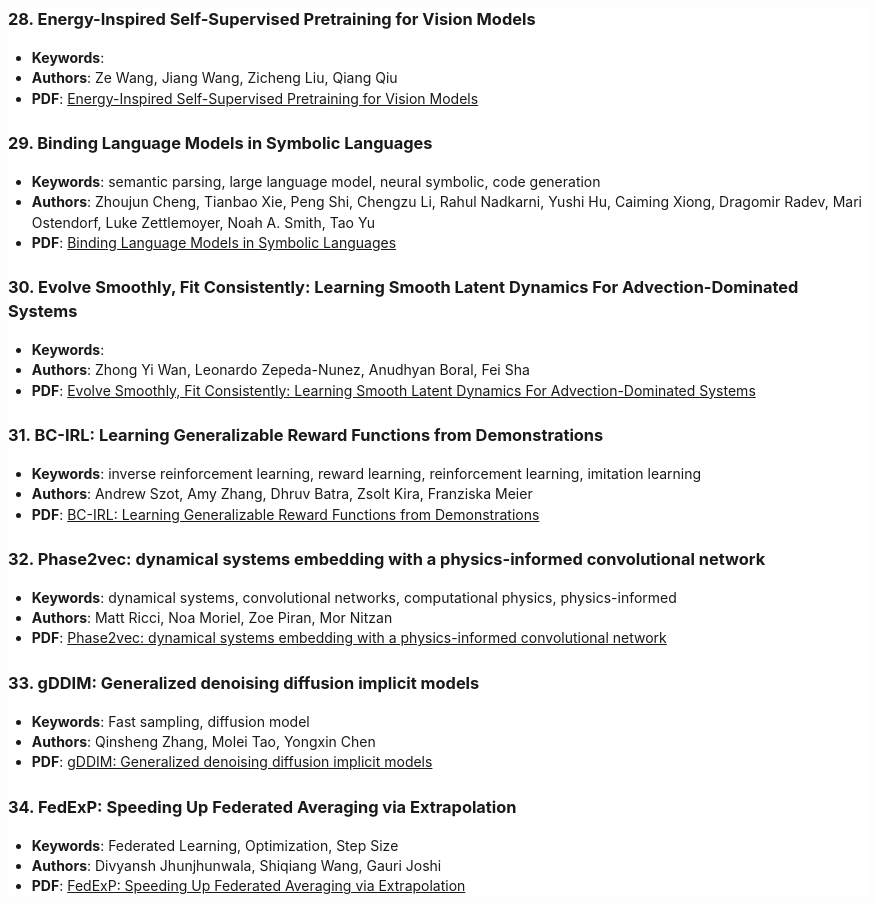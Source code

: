 ### 28. Energy-Inspired Self-Supervised Pretraining for Vision Models
- **Keywords**: 
- **Authors**: Ze Wang, Jiang Wang, Zicheng Liu, Qiang Qiu
- **PDF**: [Energy-Inspired Self-Supervised Pretraining for Vision Models](https://openreview.net/pdf/36e3907af9186c722c512ea75c280aaae585101e.pdf)

### 29. Binding Language Models in Symbolic Languages
- **Keywords**: semantic parsing, large language model, neural symbolic, code generation
- **Authors**: Zhoujun Cheng, Tianbao Xie, Peng Shi, Chengzu Li, Rahul Nadkarni, Yushi Hu, Caiming Xiong, Dragomir Radev, Mari Ostendorf, Luke Zettlemoyer, Noah A. Smith, Tao Yu
- **PDF**: [Binding Language Models in Symbolic Languages](https://openreview.net/pdf/d226e827fb59bcd4253c7eb8ce07d339ef5d519d.pdf)

### 30. Evolve Smoothly, Fit Consistently: Learning Smooth Latent Dynamics For Advection-Dominated Systems
- **Keywords**: 
- **Authors**: Zhong Yi Wan, Leonardo Zepeda-Nunez, Anudhyan Boral, Fei Sha
- **PDF**: [Evolve Smoothly, Fit Consistently: Learning Smooth Latent Dynamics For Advection-Dominated Systems](https://openreview.net/pdf/fc201e7d56b972a927ba9abff6846d2e611de461.pdf)

### 31. BC-IRL: Learning Generalizable Reward Functions from Demonstrations
- **Keywords**: inverse reinforcement learning, reward learning, reinforcement learning, imitation learning
- **Authors**: Andrew Szot, Amy Zhang, Dhruv Batra, Zsolt Kira, Franziska Meier
- **PDF**: [BC-IRL: Learning Generalizable Reward Functions from Demonstrations](https://openreview.net/pdf/214dd3d4f346964ae17621ab8b33fe8cd5a4a444.pdf)

### 32. Phase2vec: dynamical systems embedding with a physics-informed convolutional network
- **Keywords**: dynamical systems, convolutional networks, computational physics, physics-informed
- **Authors**: Matt Ricci, Noa Moriel, Zoe Piran, Mor Nitzan
- **PDF**: [Phase2vec: dynamical systems embedding with a physics-informed convolutional network](https://openreview.net/pdf/be58512bd70dfcd1702f2a09b66d60dfce307f20.pdf)

### 33. gDDIM: Generalized denoising diffusion implicit models
- **Keywords**: Fast sampling, diffusion model
- **Authors**: Qinsheng Zhang, Molei Tao, Yongxin Chen
- **PDF**: [gDDIM: Generalized denoising diffusion implicit models](https://openreview.net/pdf/101656f96f6c22373cb9bf570b89250c966aedd5.pdf)

### 34. FedExP: Speeding Up Federated Averaging via Extrapolation
- **Keywords**: Federated Learning, Optimization, Step Size
- **Authors**: Divyansh Jhunjhunwala, Shiqiang Wang, Gauri Joshi
- **PDF**: [FedExP: Speeding Up Federated Averaging via Extrapolation](https://openreview.net/pdf/8f9800051e3387ff23fc9a42a792d5ace5e665aa.pdf)

